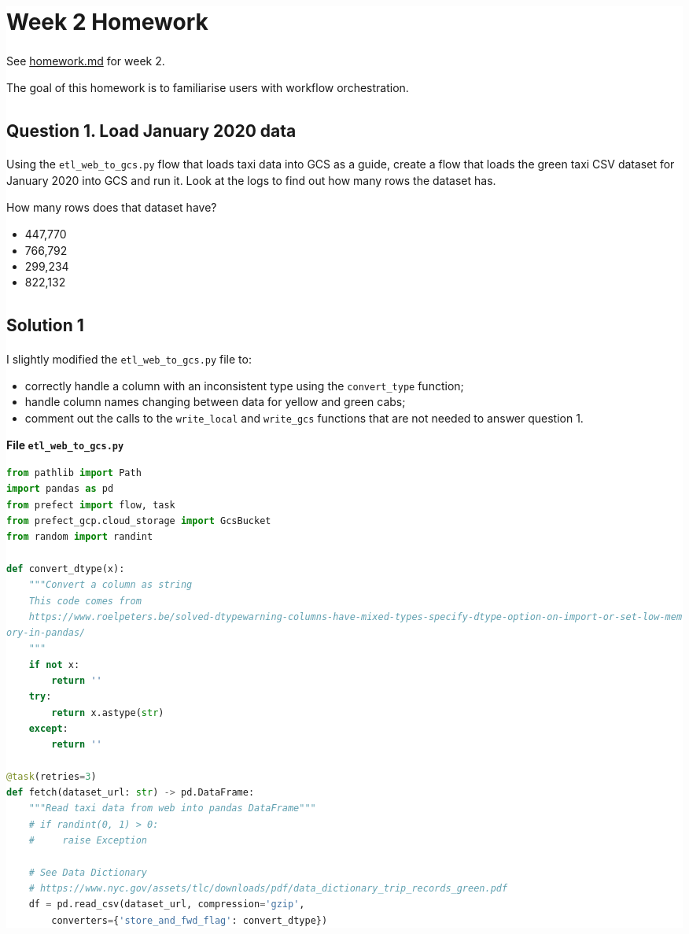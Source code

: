 # Week 2 Homework

See
[homework.md](https://github.com/DataTalksClub/data-engineering-zoomcamp/blob/main/cohorts/2023/week_2_workflow_orchestration/homework.md)
for week 2.

The goal of this homework is to familiarise users with workflow orchestration.

## Question 1. Load January 2020 data

Using the `etl_web_to_gcs.py` flow that loads taxi data into GCS as a guide, create a flow that loads the green taxi CSV
dataset for January 2020 into GCS and run it. Look at the logs to find out how many rows the dataset has.

How many rows does that dataset have?

- 447,770
- 766,792
- 299,234
- 822,132

## Solution 1

I slightly modified the `etl_web_to_gcs.py` file to:

- correctly handle a column with an inconsistent type using the `convert_type` function;
- handle column names changing between data for yellow and green cabs;
- comment out the calls to the `write_local` and `write_gcs` functions that are not needed to answer question 1.

**File `etl_web_to_gcs.py`**

``` python
from pathlib import Path
import pandas as pd
from prefect import flow, task
from prefect_gcp.cloud_storage import GcsBucket
from random import randint

def convert_dtype(x):
    """Convert a column as string
    This code comes from
    https://www.roelpeters.be/solved-dtypewarning-columns-have-mixed-types-specify-dtype-option-on-import-or-set-low-memory-in-pandas/
    """
    if not x:
        return ''
    try:
        return x.astype(str)
    except:
        return ''

@task(retries=3)
def fetch(dataset_url: str) -> pd.DataFrame:
    """Read taxi data from web into pandas DataFrame"""
    # if randint(0, 1) > 0:
    #     raise Exception

    # See Data Dictionary
    # https://www.nyc.gov/assets/tlc/downloads/pdf/data_dictionary_trip_records_green.pdf
    df = pd.read_csv(dataset_url, compression='gzip',
        converters={'store_and_fwd_flag': convert_dtype})

```